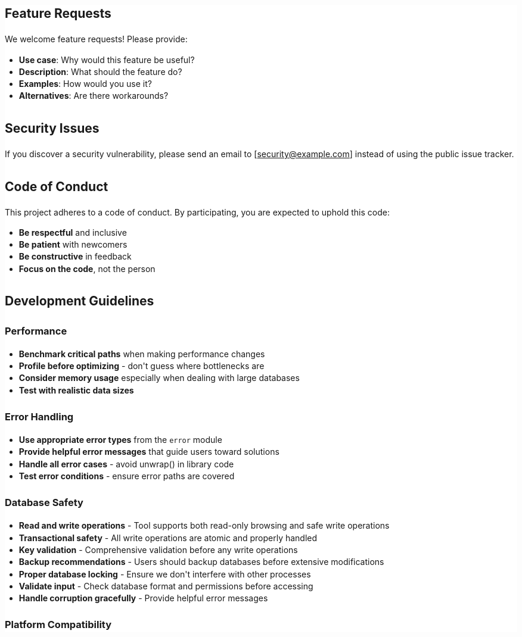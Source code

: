 ## Feature Requests

We welcome feature requests! Please provide:

- **Use case**: Why would this feature be useful?
- **Description**: What should the feature do?
- **Examples**: How would you use it?
- **Alternatives**: Are there workarounds?

## Security Issues

If you discover a security vulnerability, please send an email to [security@example.com] instead of using the public issue tracker.

## Code of Conduct

This project adheres to a code of conduct. By participating, you are expected to uphold this code:

- **Be respectful** and inclusive
- **Be patient** with newcomers
- **Be constructive** in feedback
- **Focus on the code**, not the person

## Development Guidelines

### Performance

- **Benchmark critical paths** when making performance changes
- **Profile before optimizing** - don't guess where bottlenecks are
- **Consider memory usage** especially when dealing with large databases
- **Test with realistic data sizes**

### Error Handling

- **Use appropriate error types** from the `error` module
- **Provide helpful error messages** that guide users toward solutions
- **Handle all error cases** - avoid unwrap() in library code
- **Test error conditions** - ensure error paths are covered

### Database Safety

- **Read and write operations** - Tool supports both read-only browsing and safe write operations
- **Transactional safety** - All write operations are atomic and properly handled
- **Key validation** - Comprehensive validation before any write operations
- **Backup recommendations** - Users should backup databases before extensive modifications
- **Proper database locking** - Ensure we don't interfere with other processes
- **Validate input** - Check database format and permissions before accessing
- **Handle corruption gracefully** - Provide helpful error messages

### Platform Compatibility
